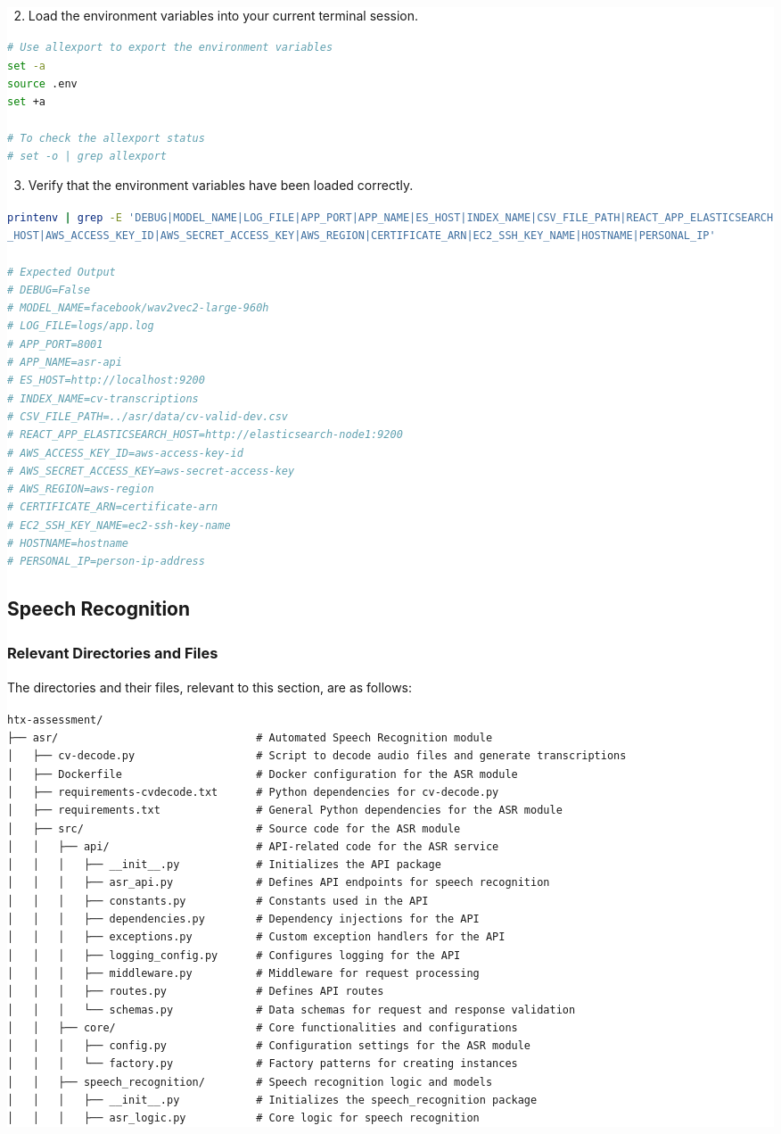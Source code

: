2. Load the environment variables into your current terminal session.
```bash
# Use allexport to export the environment variables
set -a
source .env
set +a

# To check the allexport status
# set -o | grep allexport
```

3. Verify that the environment variables have been loaded correctly.
```bash
printenv | grep -E 'DEBUG|MODEL_NAME|LOG_FILE|APP_PORT|APP_NAME|ES_HOST|INDEX_NAME|CSV_FILE_PATH|REACT_APP_ELASTICSEARCH_HOST|AWS_ACCESS_KEY_ID|AWS_SECRET_ACCESS_KEY|AWS_REGION|CERTIFICATE_ARN|EC2_SSH_KEY_NAME|HOSTNAME|PERSONAL_IP'

# Expected Output
# DEBUG=False
# MODEL_NAME=facebook/wav2vec2-large-960h
# LOG_FILE=logs/app.log
# APP_PORT=8001
# APP_NAME=asr-api
# ES_HOST=http://localhost:9200
# INDEX_NAME=cv-transcriptions
# CSV_FILE_PATH=../asr/data/cv-valid-dev.csv
# REACT_APP_ELASTICSEARCH_HOST=http://elasticsearch-node1:9200
# AWS_ACCESS_KEY_ID=aws-access-key-id
# AWS_SECRET_ACCESS_KEY=aws-secret-access-key
# AWS_REGION=aws-region
# CERTIFICATE_ARN=certificate-arn
# EC2_SSH_KEY_NAME=ec2-ssh-key-name
# HOSTNAME=hostname
# PERSONAL_IP=person-ip-address
```

## Speech Recognition

### Relevant Directories and Files

The directories and their files, relevant to this section, are as follows:
```
htx-assessment/
├── asr/                               # Automated Speech Recognition module
│   ├── cv-decode.py                   # Script to decode audio files and generate transcriptions
│   ├── Dockerfile                     # Docker configuration for the ASR module
│   ├── requirements-cvdecode.txt      # Python dependencies for cv-decode.py
│   ├── requirements.txt               # General Python dependencies for the ASR module
│   ├── src/                           # Source code for the ASR module
│   │   ├── api/                       # API-related code for the ASR service
│   │   │   ├── __init__.py            # Initializes the API package
│   │   │   ├── asr_api.py             # Defines API endpoints for speech recognition
│   │   │   ├── constants.py           # Constants used in the API
│   │   │   ├── dependencies.py        # Dependency injections for the API
│   │   │   ├── exceptions.py          # Custom exception handlers for the API
│   │   │   ├── logging_config.py      # Configures logging for the API
│   │   │   ├── middleware.py          # Middleware for request processing
│   │   │   ├── routes.py              # Defines API routes
│   │   │   └── schemas.py             # Data schemas for request and response validation
│   │   ├── core/                      # Core functionalities and configurations
│   │   │   ├── config.py              # Configuration settings for the ASR module
│   │   │   └── factory.py             # Factory patterns for creating instances
│   │   ├── speech_recognition/        # Speech recognition logic and models
│   │   │   ├── __init__.py            # Initializes the speech_recognition package
│   │   │   ├── asr_logic.py           # Core logic for speech recognition
```